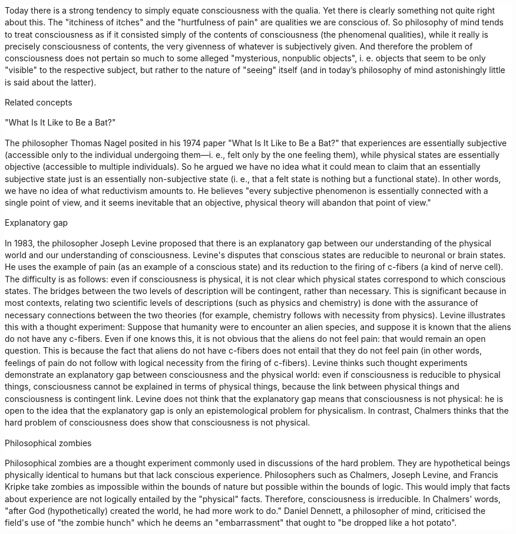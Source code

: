 Today there is a strong tendency to simply equate consciousness with the qualia. Yet there is clearly something not quite right about this. The "itchiness of itches" and the "hurtfulness of pain" are qualities we are conscious of. So philosophy of mind tends to treat consciousness as if it consisted simply of the contents of consciousness (the phenomenal qualities), while it really is precisely consciousness of contents, the very givenness of whatever is subjectively given. And therefore the problem of consciousness does not pertain so much to some alleged "mysterious, nonpublic objects", i. e. objects that seem to be only "visible" to the respective subject, but rather to the nature of "seeing" itself (and in today’s philosophy of mind astonishingly little is said about the latter).

Related concepts

"What Is It Like to Be a Bat?"

The philosopher Thomas Nagel posited in his 1974 paper "What Is It Like to Be a Bat?" that experiences are essentially subjective (accessible only to the individual undergoing them—i. e., felt only by the one feeling them), while physical states are essentially objective (accessible to multiple individuals). So he argued we have no idea what it could mean to claim that an essentially subjective state just is an essentially non-subjective state (i. e., that a felt state is nothing but a functional state). In other words, we have no idea of what reductivism amounts to. He believes "every subjective phenomenon is essentially connected with a single point of view, and it seems inevitable that an objective, physical theory will abandon that point of view."

Explanatory gap

In 1983, the philosopher Joseph Levine proposed that there is an explanatory gap between our understanding of the physical world and our understanding of consciousness. Levine's disputes that conscious states are reducible to neuronal or brain states. He uses the example of pain (as an example of a conscious state) and its reduction to the firing of c-fibers (a kind of nerve cell). The difficulty is as follows: even if consciousness is physical, it is not clear which physical states correspond to which conscious states. The bridges between the two levels of description will be contingent, rather than necessary. This is significant because in most contexts, relating two scientific levels of descriptions (such as physics and chemistry) is done with the assurance of necessary connections between the two theories (for example, chemistry follows with necessity from physics). Levine illustrates this with a thought experiment: Suppose that humanity were to encounter an alien species, and suppose it is known that the aliens do not have any c-fibers. Even if one knows this, it is not obvious that the aliens do not feel pain: that would remain an open question. This is because the fact that aliens do not have c-fibers does not entail that they do not feel pain (in other words, feelings of pain do not follow with logical necessity from the firing of c-fibers). Levine thinks such thought experiments demonstrate an explanatory gap between consciousness and the physical world: even if consciousness is reducible to physical things, consciousness cannot be explained in terms of physical things, because the link between physical things and consciousness is contingent link. Levine does not think that the explanatory gap means that consciousness is not physical: he is open to the idea that the explanatory gap is only an epistemological problem for physicalism. In contrast, Chalmers thinks that the hard problem of consciousness does show that consciousness is not physical.

Philosophical zombies

Philosophical zombies are a thought experiment commonly used in discussions of the hard problem. They are hypothetical beings physically identical to humans but that lack conscious experience. Philosophers such as Chalmers, Joseph Levine, and Francis Kripke take zombies as impossible within the bounds of nature but possible within the bounds of logic. This would imply that facts about experience are not logically entailed by the "physical" facts. Therefore, consciousness is irreducible. In Chalmers' words, "after God (hypothetically) created the world, he had more work to do." Daniel Dennett, a philosopher of mind, criticised the field's use of "the zombie hunch" which he deems an "embarrassment" that ought to "be dropped like a hot potato".
